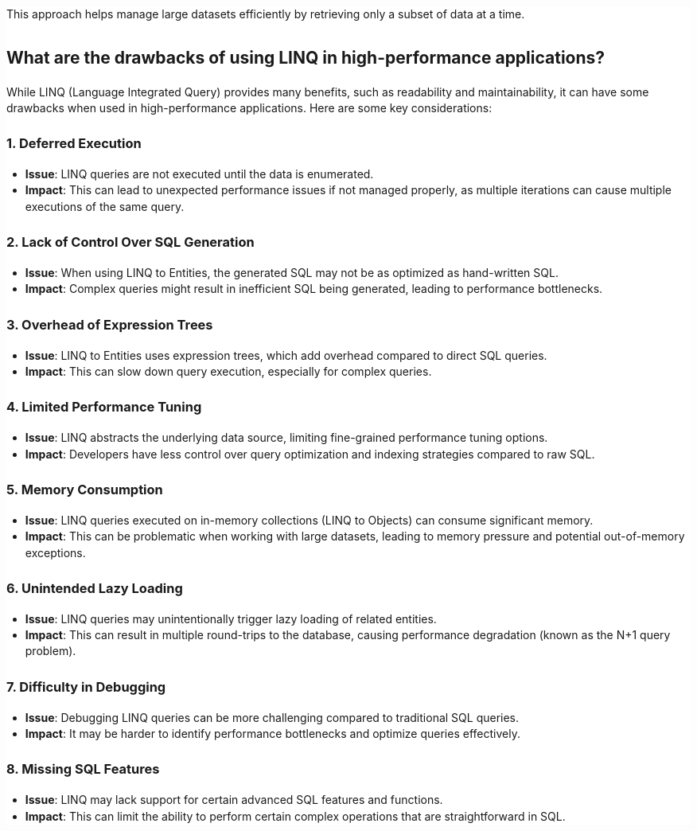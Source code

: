 This approach helps manage large datasets efficiently by retrieving only a subset of data at a time.

## What are the drawbacks of using LINQ in high-performance applications?
While LINQ (Language Integrated Query) provides many benefits, such as readability and maintainability, it can have some drawbacks when used in high-performance applications. Here are some key considerations:

### 1. Deferred Execution
- **Issue**: LINQ queries are not executed until the data is enumerated.
- **Impact**: This can lead to unexpected performance issues if not managed properly, as multiple iterations can cause multiple executions of the same query.

### 2. Lack of Control Over SQL Generation
- **Issue**: When using LINQ to Entities, the generated SQL may not be as optimized as hand-written SQL.
- **Impact**: Complex queries might result in inefficient SQL being generated, leading to performance bottlenecks.

### 3. Overhead of Expression Trees
- **Issue**: LINQ to Entities uses expression trees, which add overhead compared to direct SQL queries.
- **Impact**: This can slow down query execution, especially for complex queries.

### 4. Limited Performance Tuning
- **Issue**: LINQ abstracts the underlying data source, limiting fine-grained performance tuning options.
- **Impact**: Developers have less control over query optimization and indexing strategies compared to raw SQL.

### 5. Memory Consumption
- **Issue**: LINQ queries executed on in-memory collections (LINQ to Objects) can consume significant memory.
- **Impact**: This can be problematic when working with large datasets, leading to memory pressure and potential out-of-memory exceptions.

### 6. Unintended Lazy Loading
- **Issue**: LINQ queries may unintentionally trigger lazy loading of related entities.
- **Impact**: This can result in multiple round-trips to the database, causing performance degradation (known as the N+1 query problem).

### 7. Difficulty in Debugging
- **Issue**: Debugging LINQ queries can be more challenging compared to traditional SQL queries.
- **Impact**: It may be harder to identify performance bottlenecks and optimize queries effectively.

### 8. Missing SQL Features
- **Issue**: LINQ may lack support for certain advanced SQL features and functions.
- **Impact**: This can limit the ability to perform certain complex operations that are straightforward in SQL.
